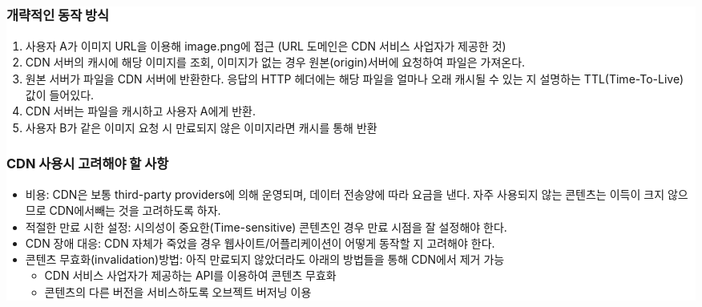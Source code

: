 ### 개략적인 동작 방식

1. 사용자 A가 이미지 URL을 이용해 image.png에 접근
   (URL 도메인은 CDN 서비스 사업자가 제공한 것)
2. CDN 서버의 캐시에 해당 이미지를 조회, 이미지가 없는 경우 원본(origin)서버에 요청하여 파일은 가져온다.
3. 원본 서버가 파일을 CDN 서버에 반환한다. 응답의 HTTP 헤더에는 해당 파일을 얼마나 오래 캐시될 수 있는 지 설명하는 TTL(Time-To-Live) 값이 들어있다.
4. CDN 서버는 파일을 캐시하고 사용자 A에게 반환.
5. 사용자 B가 같은 이미지 요청 시 만료되지 않은 이미지라면 캐시를 통해 반환

### CDN 사용시 고려해야 할 사항

- 비용: CDN은 보통 third-party providers에 의해 운영되며, 데이터 전송양에 따라 요금을 낸다. 자주 사용되지 않는 콘텐츠는 이득이 크지 않으므로 CDN에서빼는 것을 고려하도록 하자.
- 적절한 만료 시한 설정: 시의성이 중요한(Time-sensitive) 콘텐츠인 경우 만료 시점을 잘 설정해야 한다.
- CDN 장애 대응: CDN 자체가 죽었을 경우 웹사이트/어플리케이션이 어떻게 동작할 지 고려해야 한다.
- 콘텐츠 무효화(invalidation)방법: 아직 만료되지 않았더라도 아래의 방법들을 통해 CDN에서 제거 가능
    - CDN 서비스 사업자가 제공하는 API를 이용하여 콘텐츠 무효화
    - 콘텐츠의 다른 버전을 서비스하도록 오브젝트 버저닝 이용

